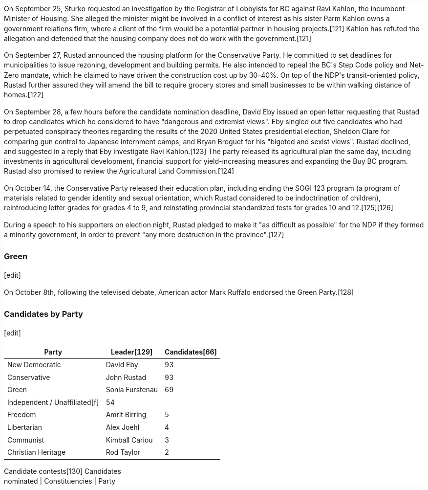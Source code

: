 On September 25, Sturko requested an investigation by the Registrar of
Lobbyists for BC against Ravi Kahlon, the incumbent Minister of Housing. She
alleged the minister might be involved in a conflict of interest as his sister
Parm Kahlon owns a government relations firm, where a client of the firm would
be a potential partner in housing projects.[121] Kahlon has refuted the
allegation and defended that the housing company does not do work with the
government.[121]

On September 27, Rustad announced the housing platform for the Conservative
Party. He committed to set deadlines for municipalities to issue rezoning,
development and building permits. He also intended to repeal the BC's Step
Code policy and Net-Zero mandate, which he claimed to have driven the
construction cost up by 30–40%. On top of the NDP's transit-oriented policy,
Rustad further assured they will amend the bill to require grocery stores and
small businesses to be within walking distance of homes.[122]

On September 28, a few hours before the candidate nomination deadline, David
Eby issued an open letter requesting that Rustad to drop candidates which he
considered to have "dangerous and extremist views". Eby singled out five
candidates who had perpetuated conspiracy theories regarding the results of
the 2020 United States presidential election, Sheldon Clare for comparing gun
control to Japanese internment camps, and Bryan Breguet for his "bigoted and
sexist views". Rustad declined, and suggested in a reply that Eby investigate
Ravi Kahlon.[123] The party released its agricultural plan the same day,
including investments in agricultural development, financial support for
yield-increasing measures and expanding the Buy BC program. Rustad also
promised to review the Agricultural Land Commission.[124]

On October 14, the Conservative Party released their education plan, including
ending the SOGI 123 program (a program of materials related to gender identity
and sexual orientation, which Rustad considered to be indoctrination of
children), reintroducing letter grades for grades 4 to 9, and reinstating
provincial standardized tests for grades 10 and 12.[125][126]

During a speech to his supporters on election night, Rustad pledged to make it
"as difficult as possible" for the NDP if they formed a minority government,
in order to prevent "any more destruction in the province".[127]

### Green

[edit]

On October 8th, following the televised debate, American actor Mark Ruffalo
endorsed the Green Party.[128]

### Candidates by Party

[edit]

Party  | Leader[129] | Candidates[66]  
---|---|---  
| New Democratic | David Eby | 93   
| Conservative | John Rustad | 93   
| Green | Sonia Furstenau | 69   
| Independent / Unaffiliated[f] | 54   
| Freedom  | Amrit Birring  | 5   
| Libertarian | Alex Joehl  | 4   
| Communist | Kimball Cariou  | 3   
| Christian Heritage | Rod Taylor  | 2   
Candidate contests[130] Candidates  
nominated | Constituencies | Party   